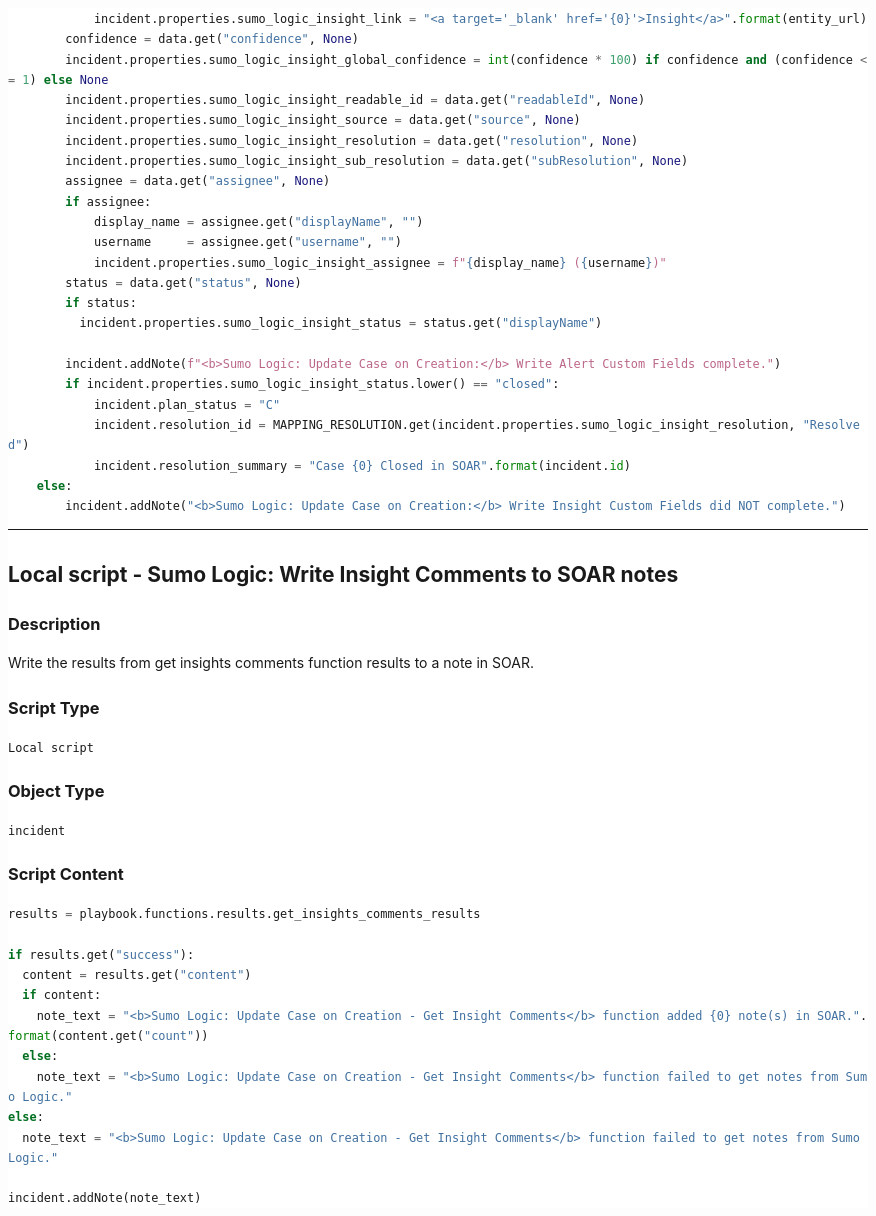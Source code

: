 ```python
            incident.properties.sumo_logic_insight_link = "<a target='_blank' href='{0}'>Insight</a>".format(entity_url)
        confidence = data.get("confidence", None)
        incident.properties.sumo_logic_insight_global_confidence = int(confidence * 100) if confidence and (confidence <= 1) else None
        incident.properties.sumo_logic_insight_readable_id = data.get("readableId", None)
        incident.properties.sumo_logic_insight_source = data.get("source", None)
        incident.properties.sumo_logic_insight_resolution = data.get("resolution", None)
        incident.properties.sumo_logic_insight_sub_resolution = data.get("subResolution", None)
        assignee = data.get("assignee", None)
        if assignee:
            display_name = assignee.get("displayName", "")
            username     = assignee.get("username", "")
            incident.properties.sumo_logic_insight_assignee = f"{display_name} ({username})"
        status = data.get("status", None)
        if status:
          incident.properties.sumo_logic_insight_status = status.get("displayName")

        incident.addNote(f"<b>Sumo Logic: Update Case on Creation:</b> Write Alert Custom Fields complete.")
        if incident.properties.sumo_logic_insight_status.lower() == "closed":
            incident.plan_status = "C"
            incident.resolution_id = MAPPING_RESOLUTION.get(incident.properties.sumo_logic_insight_resolution, "Resolved")
            incident.resolution_summary = "Case {0} Closed in SOAR".format(incident.id)
    else: 
        incident.addNote("<b>Sumo Logic: Update Case on Creation:</b> Write Insight Custom Fields did NOT complete.")
```

---
## Local script - Sumo Logic: Write Insight Comments to SOAR notes

### Description
Write the results from get insights comments function results to a note in SOAR.

### Script Type
`Local script`

### Object Type
`incident`

### Script Content
```python
results = playbook.functions.results.get_insights_comments_results

if results.get("success"):
  content = results.get("content")
  if content:
    note_text = "<b>Sumo Logic: Update Case on Creation - Get Insight Comments</b> function added {0} note(s) in SOAR.".format(content.get("count"))
  else:
    note_text = "<b>Sumo Logic: Update Case on Creation - Get Insight Comments</b> function failed to get notes from Sumo Logic."
else:
  note_text = "<b>Sumo Logic: Update Case on Creation - Get Insight Comments</b> function failed to get notes from Sumo Logic."
  
incident.addNote(note_text)
```
